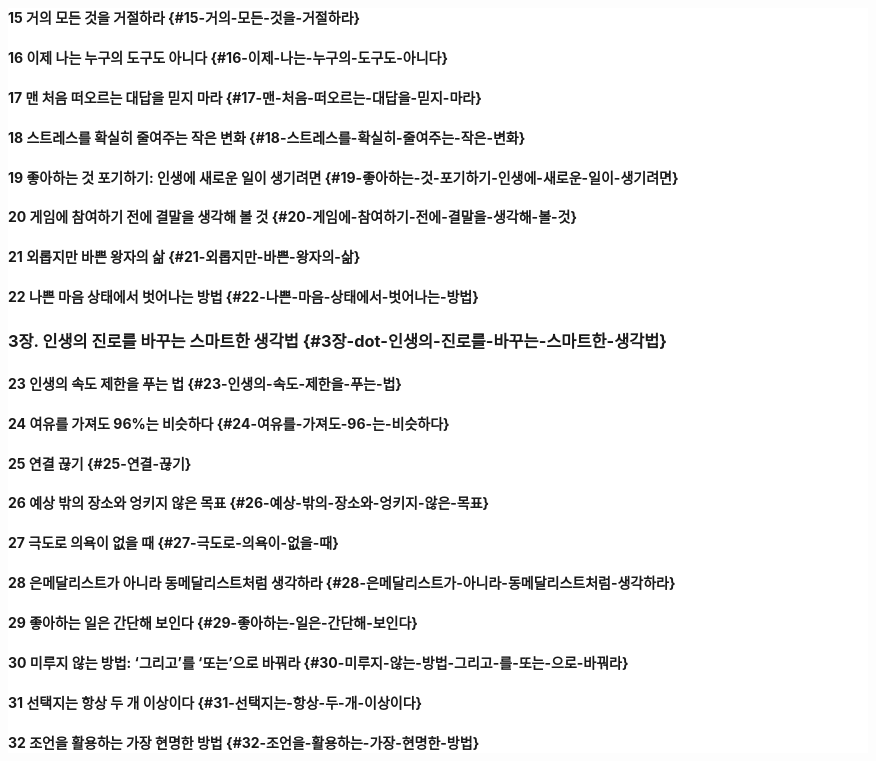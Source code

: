 
#### 15 거의 모든 것을 거절하라 {#15-거의-모든-것을-거절하라}


#### 16 이제 나는 누구의 도구도 아니다 {#16-이제-나는-누구의-도구도-아니다}


#### 17 맨 처음 떠오르는 대답을 믿지 마라 {#17-맨-처음-떠오르는-대답을-믿지-마라}


#### 18 스트레스를 확실히 줄여주는 작은 변화 {#18-스트레스를-확실히-줄여주는-작은-변화}


#### 19 좋아하는 것 포기하기: 인생에 새로운 일이 생기려면 {#19-좋아하는-것-포기하기-인생에-새로운-일이-생기려면}


#### 20 게임에 참여하기 전에 결말을 생각해 볼 것 {#20-게임에-참여하기-전에-결말을-생각해-볼-것}


#### 21 외롭지만 바쁜 왕자의 삶 {#21-외롭지만-바쁜-왕자의-삶}


#### 22 나쁜 마음 상태에서 벗어나는 방법 {#22-나쁜-마음-상태에서-벗어나는-방법}


### 3장. 인생의 진로를 바꾸는 스마트한 생각법 {#3장-dot-인생의-진로를-바꾸는-스마트한-생각법}


#### 23 인생의 속도 제한을 푸는 법 {#23-인생의-속도-제한을-푸는-법}


#### 24 여유를 가져도 96%는 비슷하다 {#24-여유를-가져도-96-는-비슷하다}


#### 25 연결 끊기 {#25-연결-끊기}


#### 26 예상 밖의 장소와 엉키지 않은 목표 {#26-예상-밖의-장소와-엉키지-않은-목표}


#### 27 극도로 의욕이 없을 때 {#27-극도로-의욕이-없을-때}


#### 28 은메달리스트가 아니라 동메달리스트처럼 생각하라 {#28-은메달리스트가-아니라-동메달리스트처럼-생각하라}


#### 29 좋아하는 일은 간단해 보인다 {#29-좋아하는-일은-간단해-보인다}


#### 30 미루지 않는 방법: ‘그리고’를 ‘또는’으로 바꿔라 {#30-미루지-않는-방법-그리고-를-또는-으로-바꿔라}


#### 31 선택지는 항상 두 개 이상이다 {#31-선택지는-항상-두-개-이상이다}


#### 32 조언을 활용하는 가장 현명한 방법 {#32-조언을-활용하는-가장-현명한-방법}
